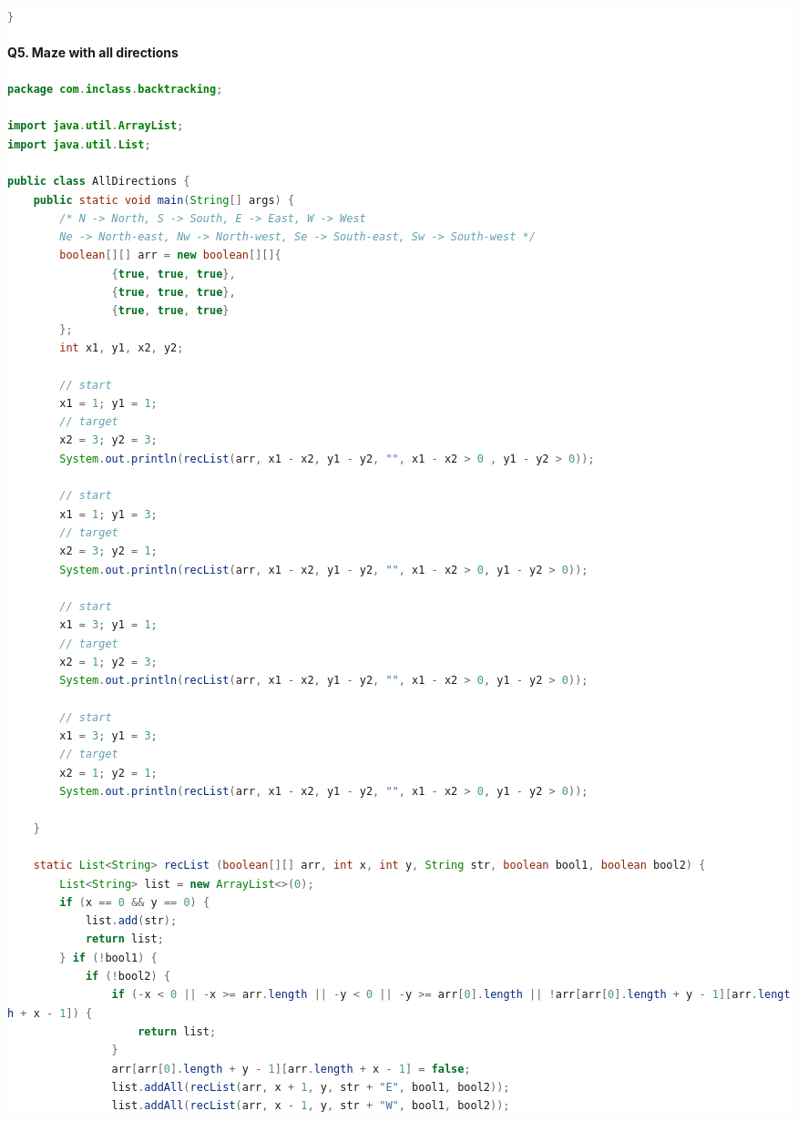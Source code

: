 ```java
}

```

#### Q5. Maze with all directions
```java
package com.inclass.backtracking;

import java.util.ArrayList;
import java.util.List;

public class AllDirections {
    public static void main(String[] args) {
        /* N -> North, S -> South, E -> East, W -> West
        Ne -> North-east, Nw -> North-west, Se -> South-east, Sw -> South-west */
        boolean[][] arr = new boolean[][]{
                {true, true, true},
                {true, true, true},
                {true, true, true}
        };
        int x1, y1, x2, y2;

        // start
        x1 = 1; y1 = 1;
        // target
        x2 = 3; y2 = 3;
        System.out.println(recList(arr, x1 - x2, y1 - y2, "", x1 - x2 > 0 , y1 - y2 > 0));

        // start
        x1 = 1; y1 = 3;
        // target
        x2 = 3; y2 = 1;
        System.out.println(recList(arr, x1 - x2, y1 - y2, "", x1 - x2 > 0, y1 - y2 > 0));

        // start
        x1 = 3; y1 = 1;
        // target
        x2 = 1; y2 = 3;
        System.out.println(recList(arr, x1 - x2, y1 - y2, "", x1 - x2 > 0, y1 - y2 > 0));

        // start
        x1 = 3; y1 = 3;
        // target
        x2 = 1; y2 = 1;
        System.out.println(recList(arr, x1 - x2, y1 - y2, "", x1 - x2 > 0, y1 - y2 > 0));

    }

    static List<String> recList (boolean[][] arr, int x, int y, String str, boolean bool1, boolean bool2) {
        List<String> list = new ArrayList<>(0);
        if (x == 0 && y == 0) {
            list.add(str);
            return list;
        } if (!bool1) {
            if (!bool2) {
                if (-x < 0 || -x >= arr.length || -y < 0 || -y >= arr[0].length || !arr[arr[0].length + y - 1][arr.length + x - 1]) {
                    return list;
                }
                arr[arr[0].length + y - 1][arr.length + x - 1] = false;
                list.addAll(recList(arr, x + 1, y, str + "E", bool1, bool2));
                list.addAll(recList(arr, x - 1, y, str + "W", bool1, bool2));
```